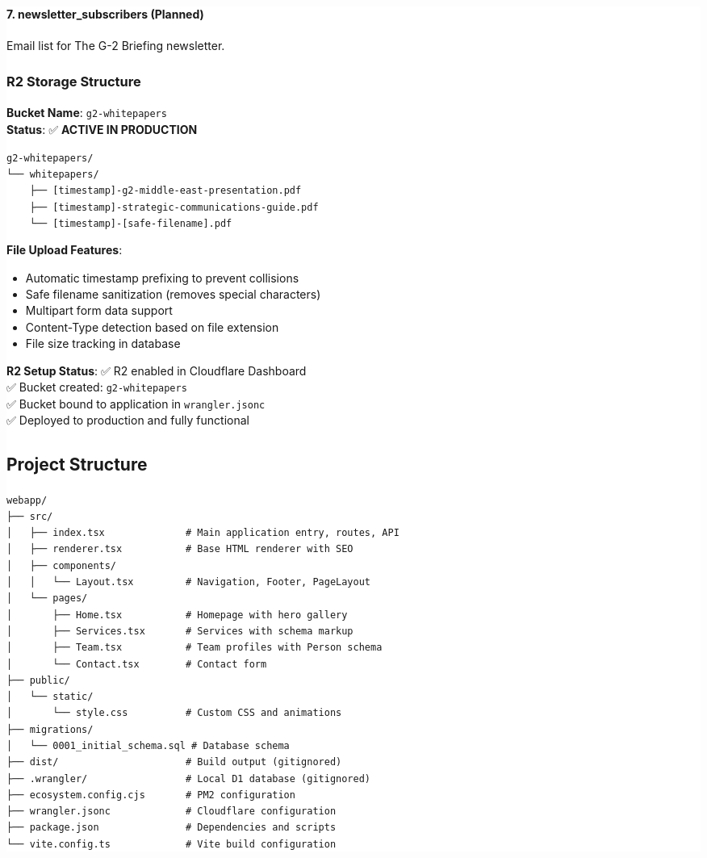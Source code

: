 #### 7. **newsletter_subscribers** (Planned)
Email list for The G-2 Briefing newsletter.

### R2 Storage Structure
**Bucket Name**: `g2-whitepapers`  
**Status**: ✅ **ACTIVE IN PRODUCTION**

```
g2-whitepapers/
└── whitepapers/
    ├── [timestamp]-g2-middle-east-presentation.pdf
    ├── [timestamp]-strategic-communications-guide.pdf
    └── [timestamp]-[safe-filename].pdf
```

**File Upload Features**:
- Automatic timestamp prefixing to prevent collisions
- Safe filename sanitization (removes special characters)
- Multipart form data support
- Content-Type detection based on file extension
- File size tracking in database

**R2 Setup Status**:
✅ R2 enabled in Cloudflare Dashboard  
✅ Bucket created: `g2-whitepapers`  
✅ Bucket bound to application in `wrangler.jsonc`  
✅ Deployed to production and fully functional

## Project Structure

```
webapp/
├── src/
│   ├── index.tsx              # Main application entry, routes, API
│   ├── renderer.tsx           # Base HTML renderer with SEO
│   ├── components/
│   │   └── Layout.tsx         # Navigation, Footer, PageLayout
│   └── pages/
│       ├── Home.tsx           # Homepage with hero gallery
│       ├── Services.tsx       # Services with schema markup
│       ├── Team.tsx           # Team profiles with Person schema
│       └── Contact.tsx        # Contact form
├── public/
│   └── static/
│       └── style.css          # Custom CSS and animations
├── migrations/
│   └── 0001_initial_schema.sql # Database schema
├── dist/                      # Build output (gitignored)
├── .wrangler/                 # Local D1 database (gitignored)
├── ecosystem.config.cjs       # PM2 configuration
├── wrangler.jsonc             # Cloudflare configuration
├── package.json               # Dependencies and scripts
└── vite.config.ts             # Vite build configuration
```

